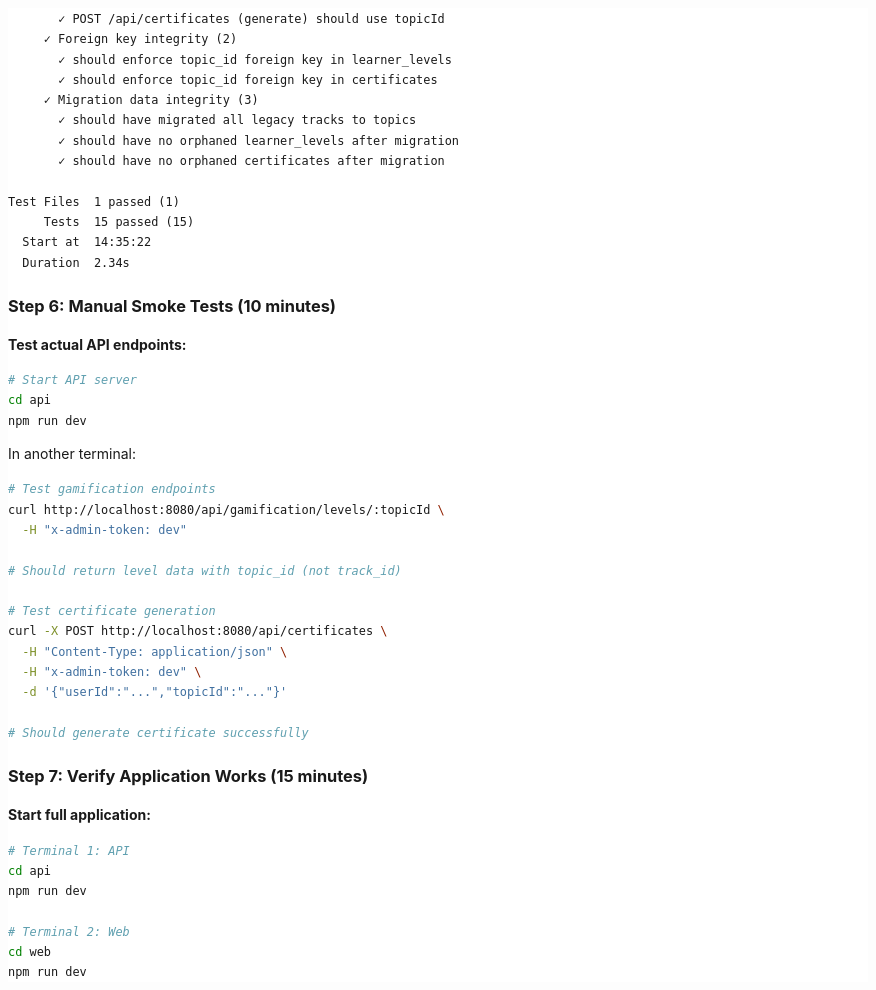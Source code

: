 ```
       ✓ POST /api/certificates (generate) should use topicId
     ✓ Foreign key integrity (2)
       ✓ should enforce topic_id foreign key in learner_levels
       ✓ should enforce topic_id foreign key in certificates
     ✓ Migration data integrity (3)
       ✓ should have migrated all legacy tracks to topics
       ✓ should have no orphaned learner_levels after migration
       ✓ should have no orphaned certificates after migration

Test Files  1 passed (1)
     Tests  15 passed (15)
  Start at  14:35:22
  Duration  2.34s
```

### Step 6: Manual Smoke Tests (10 minutes)

**Test actual API endpoints:**
```bash
# Start API server
cd api
npm run dev
```

In another terminal:
```bash
# Test gamification endpoints
curl http://localhost:8080/api/gamification/levels/:topicId \
  -H "x-admin-token: dev"

# Should return level data with topic_id (not track_id)

# Test certificate generation
curl -X POST http://localhost:8080/api/certificates \
  -H "Content-Type: application/json" \
  -H "x-admin-token: dev" \
  -d '{"userId":"...","topicId":"..."}'

# Should generate certificate successfully
```

### Step 7: Verify Application Works (15 minutes)

**Start full application:**
```bash
# Terminal 1: API
cd api
npm run dev

# Terminal 2: Web
cd web
npm run dev
```
